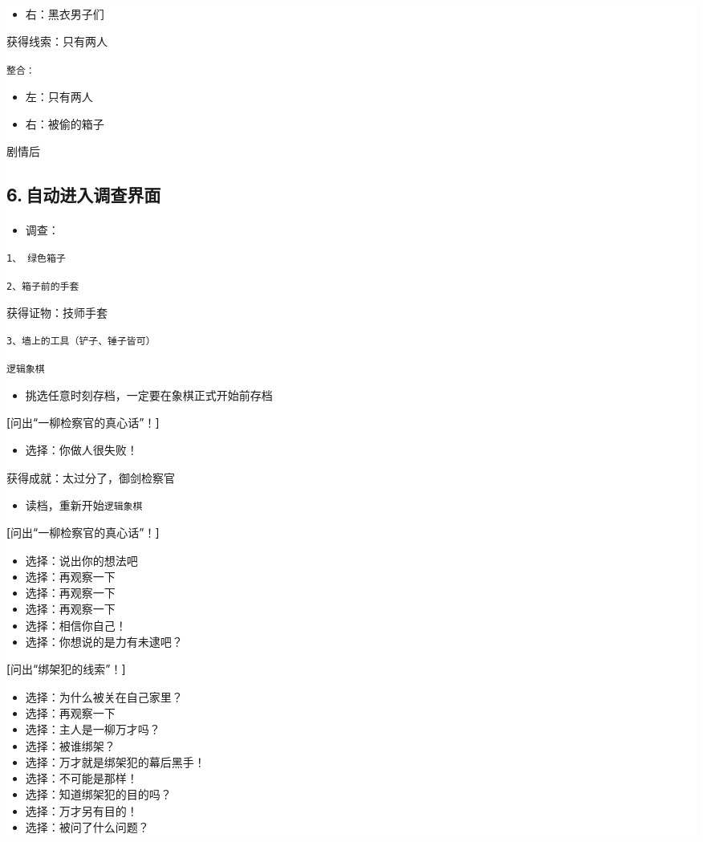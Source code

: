 * 右：黑衣男子们

获得线索：只有两人

 

`整合：`

* 左：只有两人

* 右：被偷的箱子

 

剧情后

## 6. 自动进入调查界面

* 调查：

`1、 绿色箱子`

 

`2、箱子前的手套`

获得证物：技师手套

 

`3、墙上的工具（铲子、锤子皆可）`

 

`逻辑象棋`

* 挑选任意时刻存档，一定要在象棋正式开始前存档

[问出“一柳检察官的真心话”！]
* 选择：你做人很失败！

获得成就：太过分了，御剑检察官


* 读档，重新开始`逻辑象棋`

[问出“一柳检察官的真心话”！] 

* 选择：说出你的想法吧 
* 选择：再观察一下 
* 选择：再观察一下 
* 选择：再观察一下 
* 选择：相信你自己！ 
* 选择：你想说的是力有未逮吧？

 

[问出“绑架犯的线索”！] 

* 选择：为什么被关在自己家里？ 
* 选择：再观察一下 
* 选择：主人是一柳万才吗？ 
* 选择：被谁绑架？ 
* 选择：万才就是绑架犯的幕后黑手！ 
* 选择：不可能是那样！ 
* 选择：知道绑架犯的目的吗？ 
* 选择：万才另有目的！ 
* 选择：被问了什么问题？
